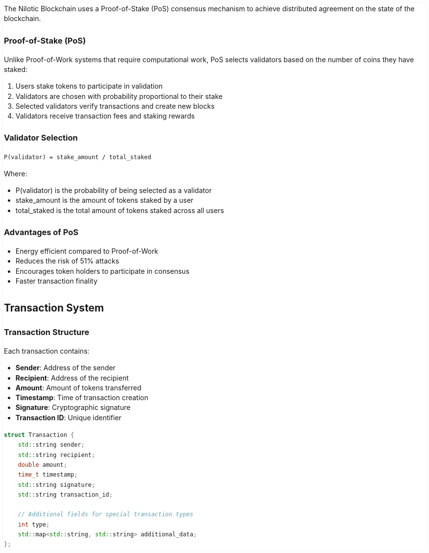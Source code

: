 The Nilotic Blockchain uses a Proof-of-Stake (PoS) consensus mechanism to achieve distributed agreement on the state of the blockchain.

### Proof-of-Stake (PoS)

Unlike Proof-of-Work systems that require computational work, PoS selects validators based on the number of coins they have staked:

1. Users stake tokens to participate in validation
2. Validators are chosen with probability proportional to their stake
3. Selected validators verify transactions and create new blocks
4. Validators receive transaction fees and staking rewards

### Validator Selection

```
P(validator) = stake_amount / total_staked
```

Where:
- P(validator) is the probability of being selected as a validator
- stake_amount is the amount of tokens staked by a user
- total_staked is the total amount of tokens staked across all users

### Advantages of PoS

- Energy efficient compared to Proof-of-Work
- Reduces the risk of 51% attacks
- Encourages token holders to participate in consensus
- Faster transaction finality

## Transaction System

### Transaction Structure

Each transaction contains:

- **Sender**: Address of the sender
- **Recipient**: Address of the recipient
- **Amount**: Amount of tokens transferred
- **Timestamp**: Time of transaction creation
- **Signature**: Cryptographic signature
- **Transaction ID**: Unique identifier

```cpp
struct Transaction {
    std::string sender;
    std::string recipient;
    double amount;
    time_t timestamp;
    std::string signature;
    std::string transaction_id;
    
    // Additional fields for special transaction types
    int type;
    std::map<std::string, std::string> additional_data;
};
```
